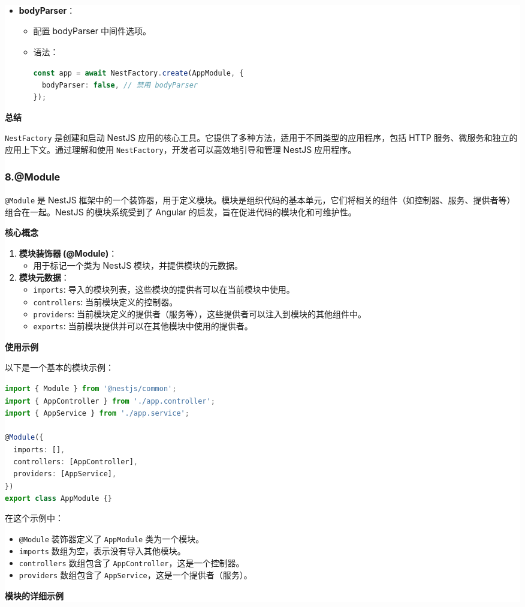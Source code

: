 - **bodyParser**：

  - 配置 bodyParser 中间件选项。

  - 语法：

    ```typescript
    const app = await NestFactory.create(AppModule, {
      bodyParser: false, // 禁用 bodyParser
    });
    ```

**总结**

`NestFactory` 是创建和启动 NestJS 应用的核心工具。它提供了多种方法，适用于不同类型的应用程序，包括 HTTP 服务、微服务和独立的应用上下文。通过理解和使用 `NestFactory`，开发者可以高效地引导和管理 NestJS 应用程序。

### 8.@Module

`@Module` 是 NestJS 框架中的一个装饰器，用于定义模块。模块是组织代码的基本单元，它们将相关的组件（如控制器、服务、提供者等）组合在一起。NestJS 的模块系统受到了 Angular 的启发，旨在促进代码的模块化和可维护性。

**核心概念**

1. **模块装饰器 (@Module)**：
   - 用于标记一个类为 NestJS 模块，并提供模块的元数据。
2. **模块元数据**：
   - `imports`: 导入的模块列表，这些模块的提供者可以在当前模块中使用。
   - `controllers`: 当前模块定义的控制器。
   - `providers`: 当前模块定义的提供者（服务等），这些提供者可以注入到模块的其他组件中。
   - `exports`: 当前模块提供并可以在其他模块中使用的提供者。

**使用示例**

以下是一个基本的模块示例：

```typescript
import { Module } from '@nestjs/common';
import { AppController } from './app.controller';
import { AppService } from './app.service';

@Module({
  imports: [],
  controllers: [AppController],
  providers: [AppService],
})
export class AppModule {}
```

在这个示例中：

- `@Module` 装饰器定义了 `AppModule` 类为一个模块。
- `imports` 数组为空，表示没有导入其他模块。
- `controllers` 数组包含了 `AppController`，这是一个控制器。
- `providers` 数组包含了 `AppService`，这是一个提供者（服务）。

**模块的详细示例**
